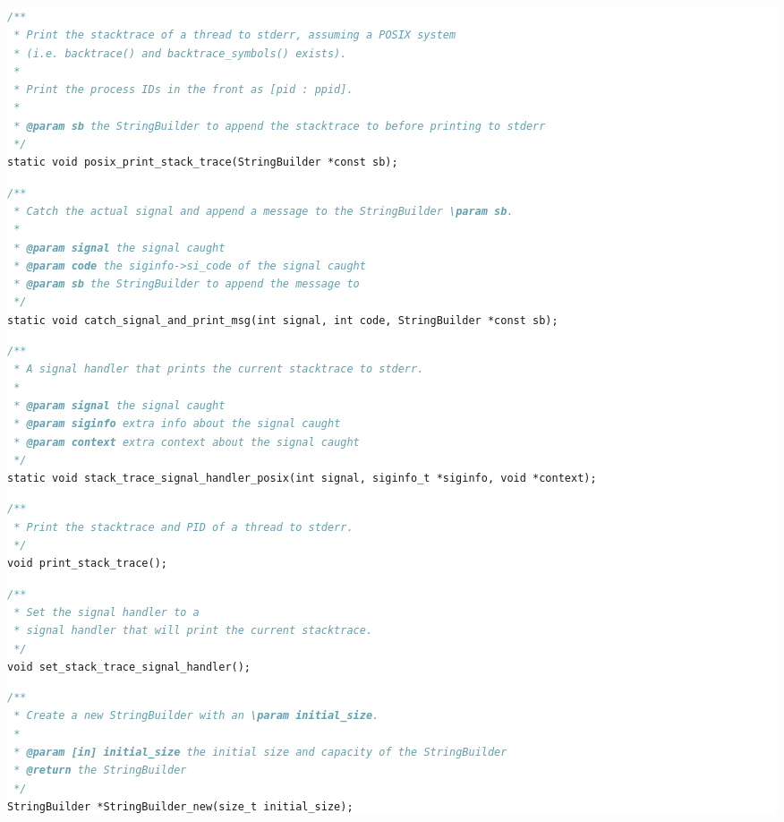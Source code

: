 ```doxygen
/**
 * Print the stacktrace of a thread to stderr, assuming a POSIX system
 * (i.e. backtrace() and backtrace_symbols() exists).
 *
 * Print the process IDs in the front as [pid : ppid].
 *
 * @param sb the StringBuilder to append the stacktrace to before printing to stderr
 */
static void posix_print_stack_trace(StringBuilder *const sb);
```

```doxygen
/**
 * Catch the actual signal and append a message to the StringBuilder \param sb.
 *
 * @param signal the signal caught
 * @param code the siginfo->si_code of the signal caught
 * @param sb the StringBuilder to append the message to
 */
static void catch_signal_and_print_msg(int signal, int code, StringBuilder *const sb);
```

```doxygen
/**
 * A signal handler that prints the current stacktrace to stderr.
 *
 * @param signal the signal caught
 * @param siginfo extra info about the signal caught
 * @param context extra context about the signal caught
 */
static void stack_trace_signal_handler_posix(int signal, siginfo_t *siginfo, void *context);
```

```doxygen
/**
 * Print the stacktrace and PID of a thread to stderr.
 */
void print_stack_trace();
```

```doxygen
/**
 * Set the signal handler to a
 * signal handler that will print the current stacktrace.
 */
void set_stack_trace_signal_handler();
```

```doxygen
/**
 * Create a new StringBuilder with an \param initial_size.
 *
 * @param [in] initial_size the initial size and capacity of the StringBuilder
 * @return the StringBuilder
 */
StringBuilder *StringBuilder_new(size_t initial_size);
```
